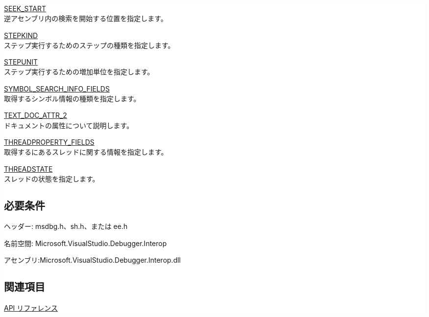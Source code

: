  [SEEK_START](../../../extensibility/debugger/reference/seek-start.md)  
 逆アセンブリ内の検索を開始する位置を指定します。  
  
 [STEPKIND](../../../extensibility/debugger/reference/stepkind.md)  
 ステップ実行するためのステップの種類を指定します。  
  
 [STEPUNIT](../../../extensibility/debugger/reference/stepunit.md)  
 ステップ実行するための増加単位を指定します。  
  
 [SYMBOL_SEARCH_INFO_FIELDS](../../../extensibility/debugger/reference/symbol-search-info-fields.md)  
 取得するシンボル情報の種類を指定します。  
  
 [TEXT_DOC_ATTR_2](../../../extensibility/debugger/reference/text-doc-attr-2.md)  
 ドキュメントの属性について説明します。  
  
 [THREADPROPERTY_FIELDS](../../../extensibility/debugger/reference/threadproperty-fields.md)  
 取得するにあるスレッドに関する情報を指定します。  
  
 [THREADSTATE](../../../extensibility/debugger/reference/threadstate.md)  
 スレッドの状態を指定します。  
  
## <a name="requirements"></a>必要条件  
 ヘッダー: msdbg.h、sh.h、または ee.h  
  
 名前空間: Microsoft.VisualStudio.Debugger.Interop  
  
 アセンブリ:Microsoft.VisualStudio.Debugger.Interop.dll  
  
## <a name="see-also"></a>関連項目  
 [API リファレンス](../../../extensibility/debugger/reference/api-reference-visual-studio-debugging.md)
